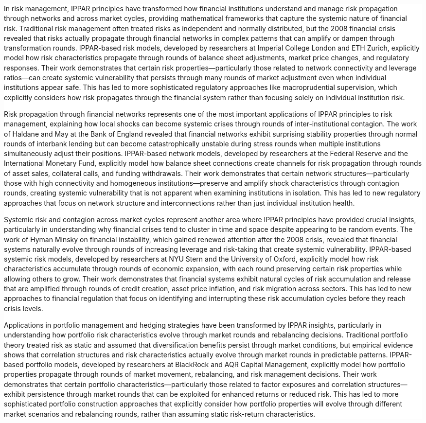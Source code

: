In risk management, IPPAR principles have transformed how financial institutions understand and manage risk propagation through networks and across market cycles, providing mathematical frameworks that capture the systemic nature of financial risk. Traditional risk management often treated risks as independent and normally distributed, but the 2008 financial crisis revealed that risks actually propagate through financial networks in complex patterns that can amplify or dampen through transformation rounds. IPPAR-based risk models, developed by researchers at Imperial College London and ETH Zurich, explicitly model how risk characteristics propagate through rounds of balance sheet adjustments, market price changes, and regulatory responses. Their work demonstrates that certain risk properties—particularly those related to network connectivity and leverage ratios—can create systemic vulnerability that persists through many rounds of market adjustment even when individual institutions appear safe. This has led to more sophisticated regulatory approaches like macroprudential supervision, which explicitly considers how risk propagates through the financial system rather than focusing solely on individual institution risk.

Risk propagation through financial networks represents one of the most important applications of IPPAR principles to risk management, explaining how local shocks can become systemic crises through rounds of inter-institutional contagion. The work of Haldane and May at the Bank of England revealed that financial networks exhibit surprising stability properties through normal rounds of interbank lending but can become catastrophically unstable during stress rounds when multiple institutions simultaneously adjust their positions. IPPAR-based network models, developed by researchers at the Federal Reserve and the International Monetary Fund, explicitly model how balance sheet connections create channels for risk propagation through rounds of asset sales, collateral calls, and funding withdrawals. Their work demonstrates that certain network structures—particularly those with high connectivity and homogeneous institutions—preserve and amplify shock characteristics through contagion rounds, creating systemic vulnerability that is not apparent when examining institutions in isolation. This has led to new regulatory approaches that focus on network structure and interconnections rather than just individual institution health.

Systemic risk and contagion across market cycles represent another area where IPPAR principles have provided crucial insights, particularly in understanding why financial crises tend to cluster in time and space despite appearing to be random events. The work of Hyman Minsky on financial instability, which gained renewed attention after the 2008 crisis, revealed that financial systems naturally evolve through rounds of increasing leverage and risk-taking that create systemic vulnerability. IPPAR-based systemic risk models, developed by researchers at NYU Stern and the University of Oxford, explicitly model how risk characteristics accumulate through rounds of economic expansion, with each round preserving certain risk properties while allowing others to grow. Their work demonstrates that financial systems exhibit natural cycles of risk accumulation and release that are amplified through rounds of credit creation, asset price inflation, and risk migration across sectors. This has led to new approaches to financial regulation that focus on identifying and interrupting these risk accumulation cycles before they reach crisis levels.

Applications in portfolio management and hedging strategies have been transformed by IPPAR insights, particularly in understanding how portfolio risk characteristics evolve through market rounds and rebalancing decisions. Traditional portfolio theory treated risk as static and assumed that diversification benefits persist through market conditions, but empirical evidence shows that correlation structures and risk characteristics actually evolve through market rounds in predictable patterns. IPPAR-based portfolio models, developed by researchers at BlackRock and AQR Capital Management, explicitly model how portfolio properties propagate through rounds of market movement, rebalancing, and risk management decisions. Their work demonstrates that certain portfolio characteristics—particularly those related to factor exposures and correlation structures—exhibit persistence through market rounds that can be exploited for enhanced returns or reduced risk. This has led to more sophisticated portfolio construction approaches that explicitly consider how portfolio properties will evolve through different market scenarios and rebalancing rounds, rather than assuming static risk-return characteristics.
